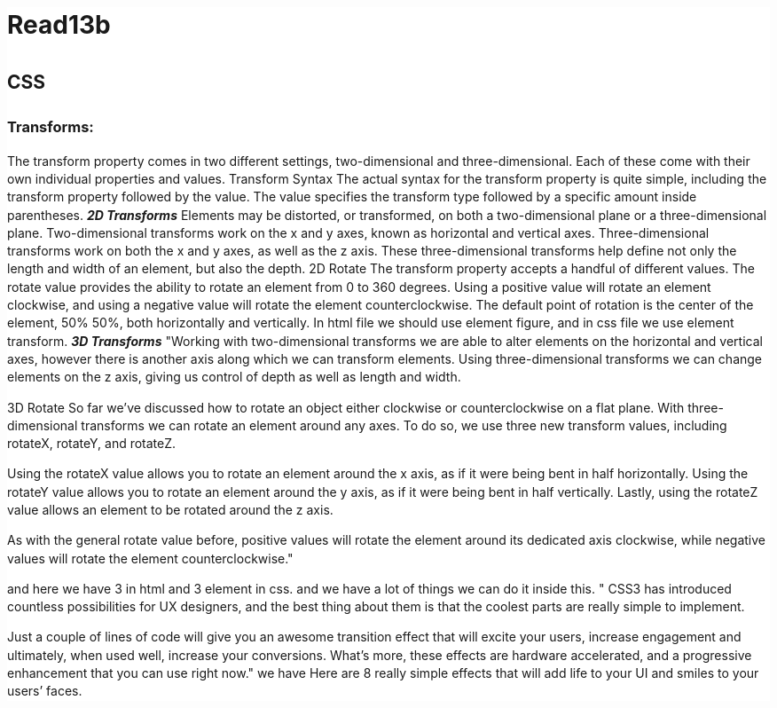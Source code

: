 # Read13b 

## CSS

### Transforms:
The transform property comes in two different settings, two-dimensional and three-dimensional. Each of these come with their own individual properties and values.
Transform Syntax
The actual syntax for the transform property is quite simple, including the transform property followed by the value. The value specifies the transform type followed by a specific amount inside parentheses.
***2D Transforms***
Elements may be distorted, or transformed, on both a two-dimensional plane or a three-dimensional plane. Two-dimensional transforms work on the x and y axes, known as horizontal and vertical axes. Three-dimensional transforms work on both the x and y axes, as well as the z axis. These three-dimensional transforms help define not only the length and width of an element, but also the depth. 
2D Rotate
The transform property accepts a handful of different values. The rotate value provides the ability to rotate an element from 0 to 360 degrees. Using a positive value will rotate an element clockwise, and using a negative value will rotate the element counterclockwise. The default point of rotation is the center of the element, 50% 50%, both horizontally and vertically.
In html file we should use element figure, and in css file we use element transform.
***3D Transforms***
"Working with two-dimensional transforms we are able to alter elements on the horizontal and vertical axes, however there is another axis along which we can transform elements. Using three-dimensional transforms we can change elements on the z axis, giving us control of depth as well as length and width.

3D Rotate
So far we’ve discussed how to rotate an object either clockwise or counterclockwise on a flat plane. With three-dimensional transforms we can rotate an element around any axes. To do so, we use three new transform values, including rotateX, rotateY, and rotateZ.

Using the rotateX value allows you to rotate an element around the x axis, as if it were being bent in half horizontally. Using the rotateY value allows you to rotate an element around the y axis, as if it were being bent in half vertically. Lastly, using the rotateZ value allows an element to be rotated around the z axis.

As with the general rotate value before, positive values will rotate the element around its dedicated axis clockwise, while negative values will rotate the element counterclockwise."

and here we have 3 in html and 3 element in css.
and we have a lot of things we can do it inside this.
"
CSS3 has introduced countless possibilities for UX designers, and the best thing about them is that the coolest parts are really simple to implement.

Just a couple of lines of code will give you an awesome transition effect that will excite your users, increase engagement and ultimately, when used well, increase your conversions. What’s more, these effects are hardware accelerated, and a progressive enhancement that you can use right now."
we have Here are 8 really simple effects that will add life to your UI and smiles to your users’ faces.
